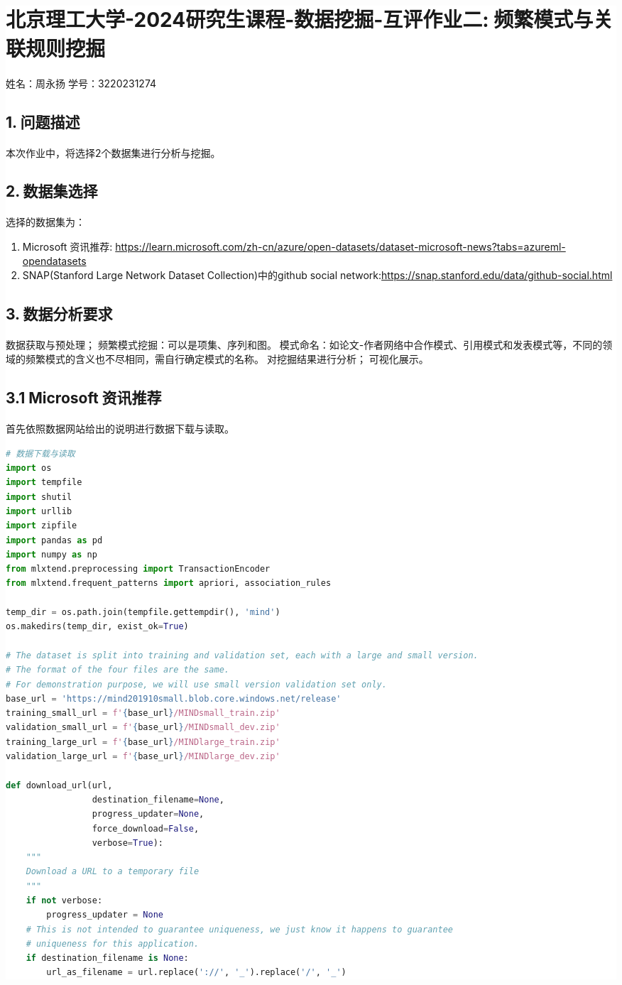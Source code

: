 # 北京理工大学-2024研究生课程-数据挖掘-互评作业二: 频繁模式与关联规则挖掘

姓名：周永扬    学号：3220231274
## 1. 问题描述
本次作业中，将选择2个数据集进行分析与挖掘。
## 2. 数据集选择
选择的数据集为：
1. Microsoft 资讯推荐:  https://learn.microsoft.com/zh-cn/azure/open-datasets/dataset-microsoft-news?tabs=azureml-opendatasets
2. SNAP(Stanford Large Network Dataset Collection)中的github social network:https://snap.stanford.edu/data/github-social.html
## 3. 数据分析要求
数据获取与预处理；
频繁模式挖掘：可以是项集、序列和图。
模式命名：如论文-作者网络中合作模式、引用模式和发表模式等，不同的领域的频繁模式的含义也不尽相同，需自行确定模式的名称。
对挖掘结果进行分析；
可视化展示。

## 3.1 Microsoft 资讯推荐
首先依照数据网站给出的说明进行数据下载与读取。


```python
# 数据下载与读取
import os
import tempfile
import shutil
import urllib
import zipfile
import pandas as pd
import numpy as np
from mlxtend.preprocessing import TransactionEncoder
from mlxtend.frequent_patterns import apriori, association_rules

temp_dir = os.path.join(tempfile.gettempdir(), 'mind')
os.makedirs(temp_dir, exist_ok=True)

# The dataset is split into training and validation set, each with a large and small version.
# The format of the four files are the same.
# For demonstration purpose, we will use small version validation set only.
base_url = 'https://mind201910small.blob.core.windows.net/release'
training_small_url = f'{base_url}/MINDsmall_train.zip'
validation_small_url = f'{base_url}/MINDsmall_dev.zip'
training_large_url = f'{base_url}/MINDlarge_train.zip'
validation_large_url = f'{base_url}/MINDlarge_dev.zip'

def download_url(url,
                 destination_filename=None,
                 progress_updater=None,
                 force_download=False,
                 verbose=True):
    """
    Download a URL to a temporary file
    """
    if not verbose:
        progress_updater = None
    # This is not intended to guarantee uniqueness, we just know it happens to guarantee
    # uniqueness for this application.
    if destination_filename is None:
        url_as_filename = url.replace('://', '_').replace('/', '_')
```
